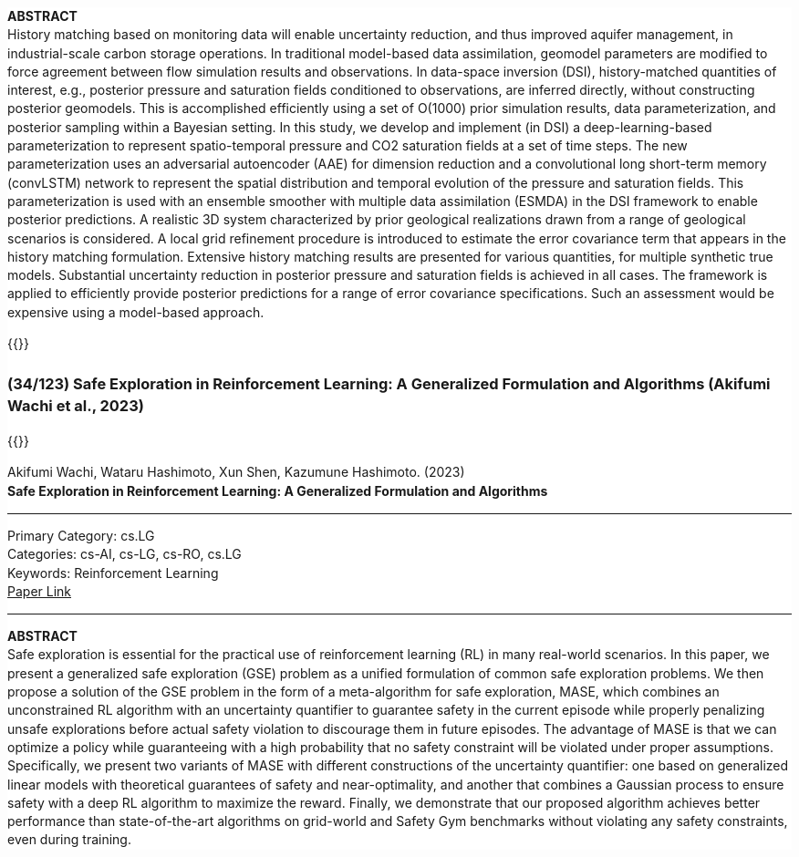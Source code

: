 
**ABSTRACT**  
History matching based on monitoring data will enable uncertainty reduction, and thus improved aquifer management, in industrial-scale carbon storage operations. In traditional model-based data assimilation, geomodel parameters are modified to force agreement between flow simulation results and observations. In data-space inversion (DSI), history-matched quantities of interest, e.g., posterior pressure and saturation fields conditioned to observations, are inferred directly, without constructing posterior geomodels. This is accomplished efficiently using a set of O(1000) prior simulation results, data parameterization, and posterior sampling within a Bayesian setting. In this study, we develop and implement (in DSI) a deep-learning-based parameterization to represent spatio-temporal pressure and CO2 saturation fields at a set of time steps. The new parameterization uses an adversarial autoencoder (AAE) for dimension reduction and a convolutional long short-term memory (convLSTM) network to represent the spatial distribution and temporal evolution of the pressure and saturation fields. This parameterization is used with an ensemble smoother with multiple data assimilation (ESMDA) in the DSI framework to enable posterior predictions. A realistic 3D system characterized by prior geological realizations drawn from a range of geological scenarios is considered. A local grid refinement procedure is introduced to estimate the error covariance term that appears in the history matching formulation. Extensive history matching results are presented for various quantities, for multiple synthetic true models. Substantial uncertainty reduction in posterior pressure and saturation fields is achieved in all cases. The framework is applied to efficiently provide posterior predictions for a range of error covariance specifications. Such an assessment would be expensive using a model-based approach.

{{</citation>}}


### (34/123) Safe Exploration in Reinforcement Learning: A Generalized Formulation and Algorithms (Akifumi Wachi et al., 2023)

{{<citation>}}

Akifumi Wachi, Wataru Hashimoto, Xun Shen, Kazumune Hashimoto. (2023)  
**Safe Exploration in Reinforcement Learning: A Generalized Formulation and Algorithms**  

---
Primary Category: cs.LG  
Categories: cs-AI, cs-LG, cs-RO, cs.LG  
Keywords: Reinforcement Learning  
[Paper Link](http://arxiv.org/abs/2310.03225v1)  

---


**ABSTRACT**  
Safe exploration is essential for the practical use of reinforcement learning (RL) in many real-world scenarios. In this paper, we present a generalized safe exploration (GSE) problem as a unified formulation of common safe exploration problems. We then propose a solution of the GSE problem in the form of a meta-algorithm for safe exploration, MASE, which combines an unconstrained RL algorithm with an uncertainty quantifier to guarantee safety in the current episode while properly penalizing unsafe explorations before actual safety violation to discourage them in future episodes. The advantage of MASE is that we can optimize a policy while guaranteeing with a high probability that no safety constraint will be violated under proper assumptions. Specifically, we present two variants of MASE with different constructions of the uncertainty quantifier: one based on generalized linear models with theoretical guarantees of safety and near-optimality, and another that combines a Gaussian process to ensure safety with a deep RL algorithm to maximize the reward. Finally, we demonstrate that our proposed algorithm achieves better performance than state-of-the-art algorithms on grid-world and Safety Gym benchmarks without violating any safety constraints, even during training.
